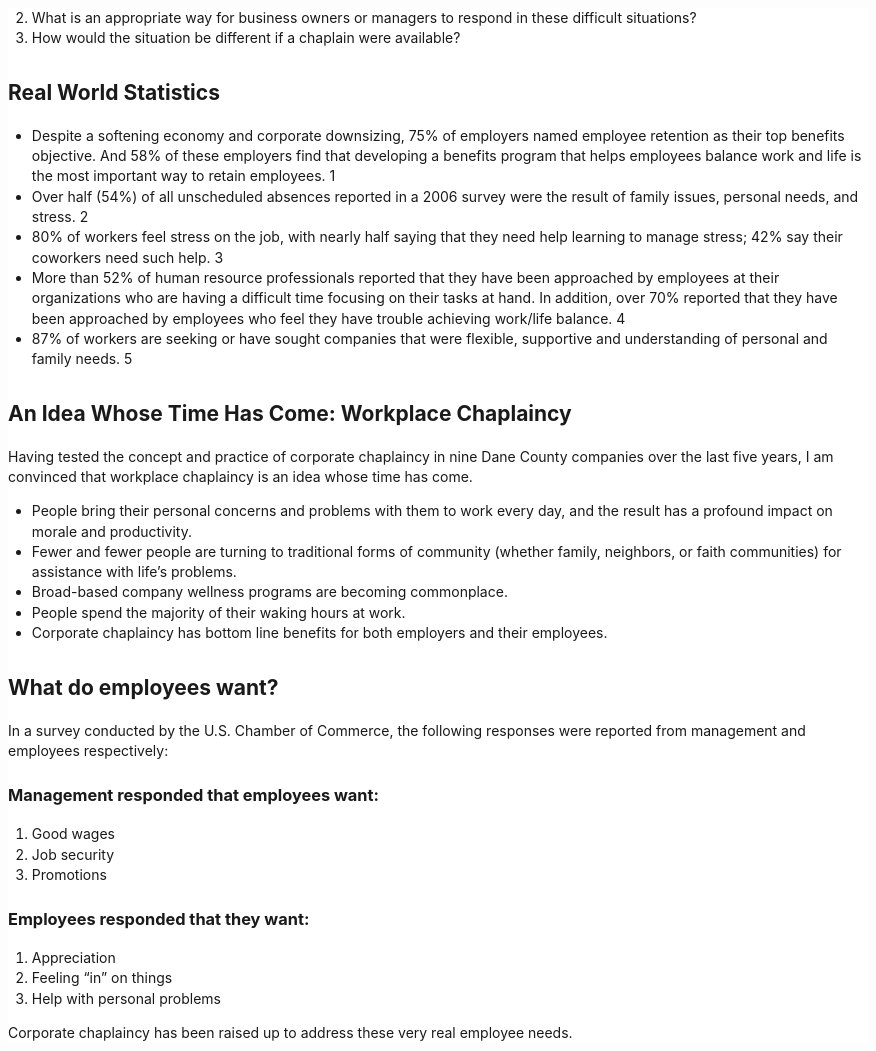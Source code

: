 2.  What is an appropriate way for business owners or managers to respond in these difficult situations?
3.  How would the situation be different if a chaplain were available?

## Real World Statistics

*   Despite a softening economy and corporate downsizing, 75% of employers named employee retention as their top benefits objective. And 58% of these employers find that developing a benefits program that helps employees balance work and life is the most important way to retain employees. 1
*   Over half (54%) of all unscheduled absences reported in a 2006 survey were the result of family issues, personal needs, and stress. 2
*   80% of workers feel stress on the job, with nearly half saying that they need help learning to manage stress; 42% say their coworkers need such help. 3
*   More than 52% of human resource professionals reported that they have been approached by employees at their organizations who are having a difficult time focusing on their tasks at hand. In addition, over 70% reported that they have been approached by employees who feel they have trouble achieving work/life balance. 4
*   87% of workers are seeking or have sought companies that were flexible, supportive and understanding of personal and family needs. 5

## An Idea Whose Time Has Come: Workplace Chaplaincy

Having tested the concept and practice of corporate chaplaincy in nine Dane County companies over the last five years, I am convinced that workplace chaplaincy is an idea whose time has come.

*   People bring their personal concerns and problems with them to work every day, and the result has a profound impact on morale and productivity.
*   Fewer and fewer people are turning to traditional forms of community (whether family, neighbors, or faith communities) for assistance with life’s problems.
*   Broad-based company wellness programs are becoming commonplace.
*   People spend the majority of their waking hours at work.
*   Corporate chaplaincy has bottom line benefits for both employers and their employees.

## What do employees want?

In a survey conducted by the U.S. Chamber of Commerce, the following responses were reported from management and employees respectively:

### Management responded that employees want:

1.  Good wages
2.  Job security
3.  Promotions

### Employees responded that they want:

1.  Appreciation
2.  Feeling “in” on things
3.  Help with personal problems

Corporate chaplaincy has been raised up to address these very real employee needs.

